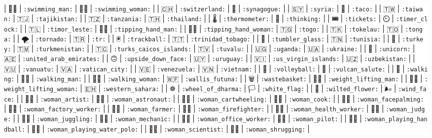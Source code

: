 | :swimming_man: | `:swimming_man:`  |  :swimming_woman: | `:swimming_woman:` |
| :switzerland: | `:switzerland:`  |  :synagogue: | `:synagogue:` |
| :syria: | `:syria:`  |  :taco: | `:taco:` |
| :taiwan: | `:taiwan:`  |  :tajikistan: | `:tajikistan:` |
| :tanzania: | `:tanzania:`  |  :thailand: | `:thailand:` |
| :thermometer: | `:thermometer:`  |  :thinking: | `:thinking:` |
| :tickets: | `:tickets:`  |  :timer_clock: | `:timer_clock:` |
| :timor_leste: | `:timor_leste:`  |  :tipping_hand_man: | `:tipping_hand_man:` |
| :tipping_hand_woman: | `:tipping_hand_woman:`  |  :togo: | `:togo:` |
| :tokelau: | `:tokelau:`  |  :tonga: | `:tonga:` |
| :tornado: | `:tornado:`  |  :tr: | `:tr:` |
| :trackball: | `:trackball:`  |  :trinidad_tobago: | `:trinidad_tobago:` |
| :tumbler_glass: | `:tumbler_glass:`  |  :tunisia: | `:tunisia:` |
| :turkey: | `:turkey:`  |  :turkmenistan: | `:turkmenistan:` |
| :turks_caicos_islands: | `:turks_caicos_islands:`  |  :tuvalu: | `:tuvalu:` |
| :uganda: | `:uganda:`  |  :ukraine: | `:ukraine:` |
| :unicorn: | `:unicorn:`  |  :united_arab_emirates: | `:united_arab_emirates:` |
| :upside_down_face: | `:upside_down_face:`  |  :uruguay: | `:uruguay:` |
| :us_virgin_islands: | `:us_virgin_islands:`  |  :uzbekistan: | `:uzbekistan:` |
| :vanuatu: | `:vanuatu:`  |  :vatican_city: | `:vatican_city:` |
| :venezuela: | `:venezuela:`  |  :vietnam: | `:vietnam:` |
| :volleyball: | `:volleyball:`  |  :vulcan_salute: | `:vulcan_salute:` |
| :walking: | `:walking:`  |  :walking_man: | `:walking_man:` |
| :walking_woman: | `:walking_woman:`  |  :wallis_futuna: | `:wallis_futuna:` |
| :wastebasket: | `:wastebasket:`  |  :weight_lifting_man: | `:weight_lifting_man:` |
| :weight_lifting_woman: | `:weight_lifting_woman:`  |  :western_sahara: | `:western_sahara:` |
| :wheel_of_dharma: | `:wheel_of_dharma:`  |  :white_flag: | `:white_flag:` |
| :wilted_flower: | `:wilted_flower:`  |  :wind_face: | `:wind_face:` |
| :woman_artist: | `:woman_artist:`  |  :woman_astronaut: | `:woman_astronaut:` |
| :woman_cartwheeling: | `:woman_cartwheeling:`  |  :woman_cook: | `:woman_cook:` |
| :woman_facepalming: | `:woman_facepalming:`  |  :woman_factory_worker: | `:woman_factory_worker:` |
| :woman_farmer: | `:woman_farmer:`  |  :woman_firefighter: | `:woman_firefighter:` |
| :woman_health_worker: | `:woman_health_worker:`  |  :woman_judge: | `:woman_judge:` |
| :woman_juggling: | `:woman_juggling:`  |  :woman_mechanic: | `:woman_mechanic:` |
| :woman_office_worker: | `:woman_office_worker:`  |  :woman_pilot: | `:woman_pilot:` |
| :woman_playing_handball: | `:woman_playing_handball:`  |  :woman_playing_water_polo: | `:woman_playing_water_polo:` |
| :woman_scientist: | `:woman_scientist:`  |  :woman_shrugging: | `:woman_shrugging:` |